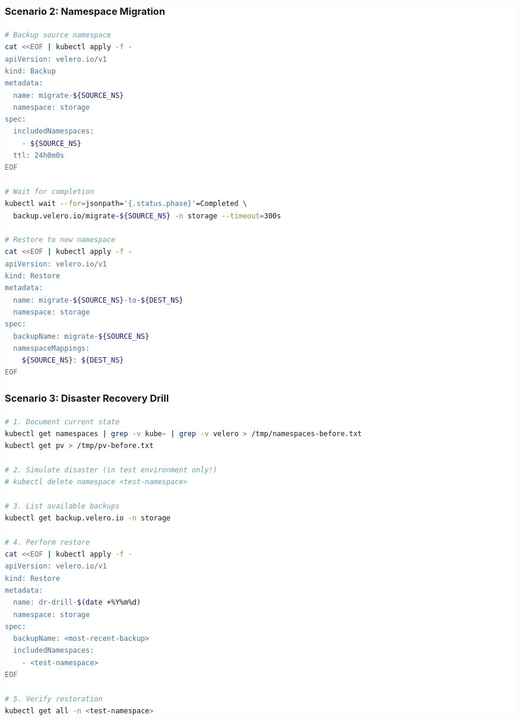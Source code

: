 ### Scenario 2: Namespace Migration

```bash
# Backup source namespace
cat <<EOF | kubectl apply -f -
apiVersion: velero.io/v1
kind: Backup
metadata:
  name: migrate-${SOURCE_NS}
  namespace: storage
spec:
  includedNamespaces:
    - ${SOURCE_NS}
  ttl: 24h0m0s
EOF

# Wait for completion
kubectl wait --for=jsonpath='{.status.phase}'=Completed \
  backup.velero.io/migrate-${SOURCE_NS} -n storage --timeout=300s

# Restore to new namespace
cat <<EOF | kubectl apply -f -
apiVersion: velero.io/v1
kind: Restore
metadata:
  name: migrate-${SOURCE_NS}-to-${DEST_NS}
  namespace: storage
spec:
  backupName: migrate-${SOURCE_NS}
  namespaceMappings:
    ${SOURCE_NS}: ${DEST_NS}
EOF
```

### Scenario 3: Disaster Recovery Drill

```bash
# 1. Document current state
kubectl get namespaces | grep -v kube- | grep -v velero > /tmp/namespaces-before.txt
kubectl get pv > /tmp/pv-before.txt

# 2. Simulate disaster (in test environment only!)
# kubectl delete namespace <test-namespace>

# 3. List available backups
kubectl get backup.velero.io -n storage

# 4. Perform restore
cat <<EOF | kubectl apply -f -
apiVersion: velero.io/v1
kind: Restore
metadata:
  name: dr-drill-$(date +%Y%m%d)
  namespace: storage
spec:
  backupName: <most-recent-backup>
  includedNamespaces:
    - <test-namespace>
EOF

# 5. Verify restoration
kubectl get all -n <test-namespace>
```
